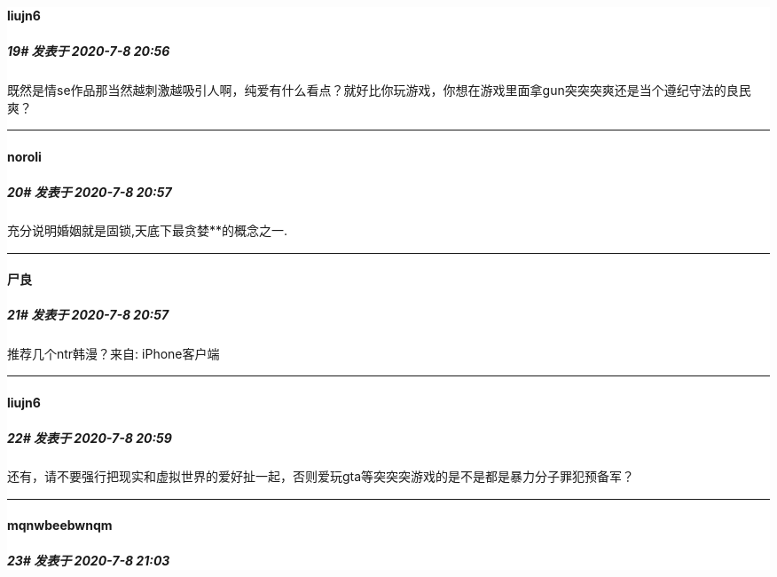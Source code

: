 ####  liujn6  
##### 19#       发表于 2020-7-8 20:56




既然是情se作品那当然越刺激越吸引人啊，纯爱有什么看点？就好比你玩游戏，你想在游戏里面拿gun突突突爽还是当个遵纪守法的良民爽？







*****

####  noroli  
##### 20#       发表于 2020-7-8 20:57




充分说明婚姻就是固锁,天底下最贪婪**的概念之一.







*****

####  尸良  
##### 21#       发表于 2020-7-8 20:57




推荐几个ntr韩漫？来自: iPhone客户端







*****

####  liujn6  
##### 22#       发表于 2020-7-8 20:59




还有，请不要强行把现实和虚拟世界的爱好扯一起，否则爱玩gta等突突突游戏的是不是都是暴力分子罪犯预备军？







*****

####  mqnwbeebwnqm  
##### 23#       发表于 2020-7-8 21:03



